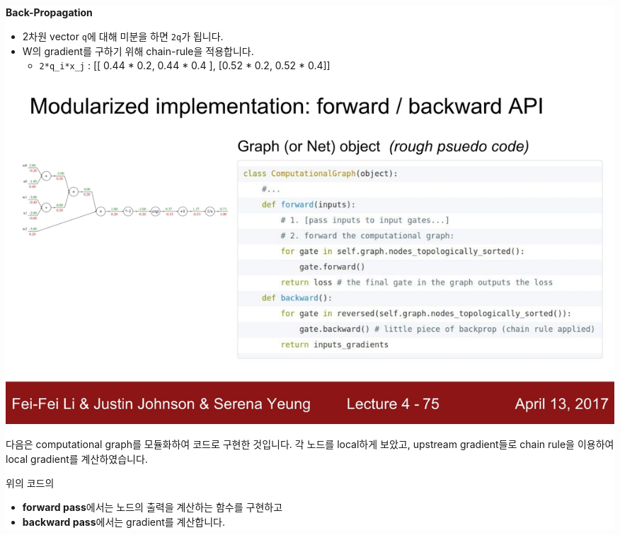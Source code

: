    


**Back-Propagation**

- 2차원 vector `q`에 대해 미분을 하면 `2q`가 됩니다.
- W의 gradient를 구하기 위해 chain-rule을 적용합니다.
  - `2*q_i*x_j` : [[ 0.44 * 0.2, 0.44 * 0.4 ], [0.52 * 0.2, 0.52 * 0.4]]



![image-20210329011610041](https://github.com/happy-jihye/happy-jihye.github.io/blob/master/_posts/cs231n/images//lec4/image-20210329011610041.png?raw=1)
  
  
다음은 computational graph를 모듈화하여 코드로 구현한 것입니다. 각 노드를 local하게 보았고, upstream gradient들로 chain rule을 이용하여 local gradient를 계산하였습니다.

위의 코드의

- **forward pass**에서는 노드의 출력을 계산하는 함수를 구현하고
- **backward pass**에서는 gradient를 계산합니다.


